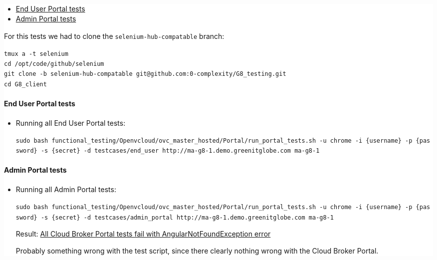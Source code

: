 - [End User Portal tests](#end-user)
- [Admin Portal tests](#admin-portal)

For this tests we had to clone the `selenium-hub-compatable` branch:

```
tmux a -t selenium
cd /opt/code/github/selenium
git clone -b selenium-hub-compatable git@github.com:0-complexity/G8_testing.git
cd G8_client
```

<a id="end-user"></a>
#### End User Portal tests

- Running all End User Portal tests:

  ```
  sudo bash functional_testing/Openvcloud/ovc_master_hosted/Portal/run_portal_tests.sh -u chrome -i {username} -p {password} -s {secret} -d testcases/end_user http://ma-g8-1.demo.greenitglobe.com ma-g8-1
  ```


<a id="admin-portal"></a>
#### Admin Portal tests

- Running all Admin Portal tests:

  ```
  sudo bash functional_testing/Openvcloud/ovc_master_hosted/Portal/run_portal_tests.sh -u chrome -i {username} -p {password} -s {secret} -d testcases/admin_portal http://ma-g8-1.demo.greenitglobe.com ma-g8-1
  ```

  Result: [All Cloud Broker Portal tests fail with AngularNotFoundException error](https://github.com/0-complexity/G8_testing/issues/87)

  Probably something wrong with the test script, since there clearly nothing wrong with the Cloud Broker Portal.
